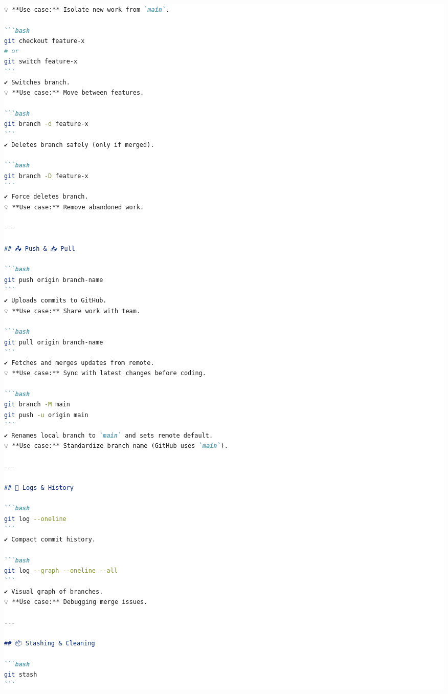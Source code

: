 ````markdown
💡 **Use case:** Isolate new work from `main`.

```bash
git checkout feature-x
# or
git switch feature-x
```
✔️ Switches branch.  
💡 **Use case:** Move between features.

```bash
git branch -d feature-x
```
✔️ Deletes branch safely (only if merged).  

```bash
git branch -D feature-x
```
✔️ Force deletes branch.  
💡 **Use case:** Remove abandoned work.

---

## 📤 Push & 📥 Pull

```bash
git push origin branch-name
```
✔️ Uploads commits to GitHub.  
💡 **Use case:** Share work with team.

```bash
git pull origin branch-name
```
✔️ Fetches and merges updates from remote.  
💡 **Use case:** Sync with latest changes before coding.

```bash
git branch -M main
git push -u origin main
```
✔️ Renames local branch to `main` and sets remote default.  
💡 **Use case:** Standardize branch name (GitHub uses `main`).

---

## 📜 Logs & History

```bash
git log --oneline
```
✔️ Compact commit history.  

```bash
git log --graph --oneline --all
```
✔️ Visual graph of branches.  
💡 **Use case:** Debugging merge issues.

---

## 📦 Stashing & Cleaning

```bash
git stash
```
````